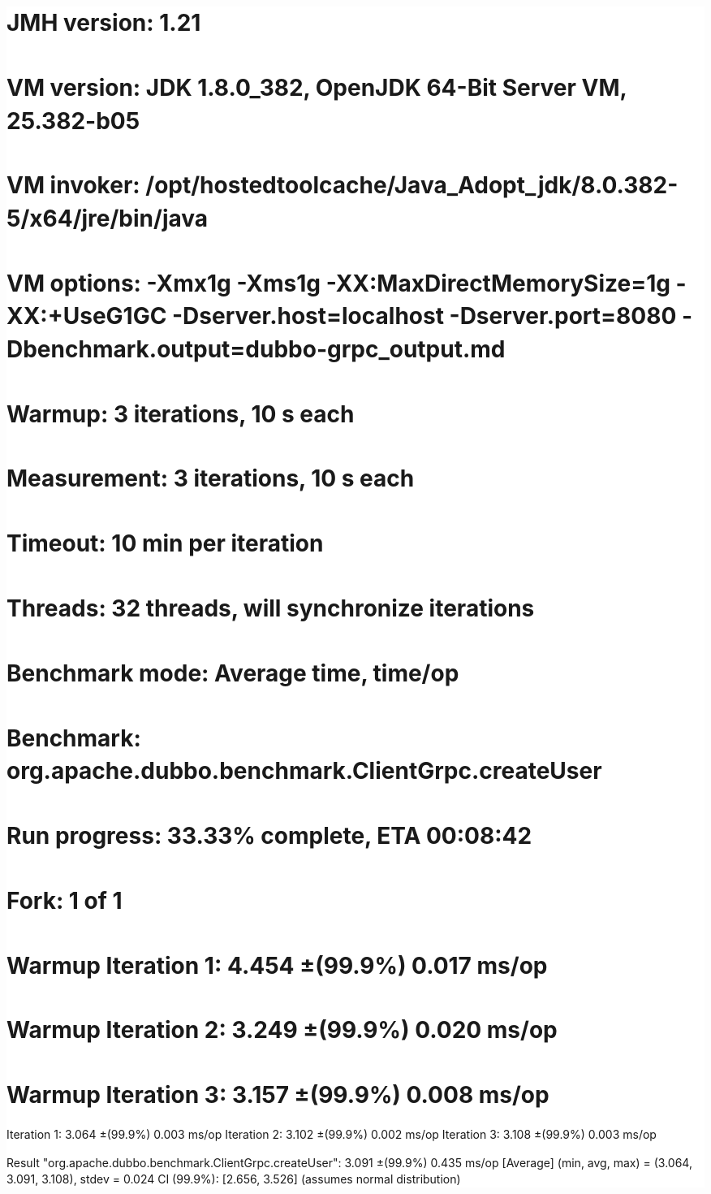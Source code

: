 
# JMH version: 1.21
# VM version: JDK 1.8.0_382, OpenJDK 64-Bit Server VM, 25.382-b05
# VM invoker: /opt/hostedtoolcache/Java_Adopt_jdk/8.0.382-5/x64/jre/bin/java
# VM options: -Xmx1g -Xms1g -XX:MaxDirectMemorySize=1g -XX:+UseG1GC -Dserver.host=localhost -Dserver.port=8080 -Dbenchmark.output=dubbo-grpc_output.md
# Warmup: 3 iterations, 10 s each
# Measurement: 3 iterations, 10 s each
# Timeout: 10 min per iteration
# Threads: 32 threads, will synchronize iterations
# Benchmark mode: Average time, time/op
# Benchmark: org.apache.dubbo.benchmark.ClientGrpc.createUser

# Run progress: 33.33% complete, ETA 00:08:42
# Fork: 1 of 1
# Warmup Iteration   1: 4.454 ±(99.9%) 0.017 ms/op
# Warmup Iteration   2: 3.249 ±(99.9%) 0.020 ms/op
# Warmup Iteration   3: 3.157 ±(99.9%) 0.008 ms/op
Iteration   1: 3.064 ±(99.9%) 0.003 ms/op
Iteration   2: 3.102 ±(99.9%) 0.002 ms/op
Iteration   3: 3.108 ±(99.9%) 0.003 ms/op


Result "org.apache.dubbo.benchmark.ClientGrpc.createUser":
  3.091 ±(99.9%) 0.435 ms/op [Average]
  (min, avg, max) = (3.064, 3.091, 3.108), stdev = 0.024
  CI (99.9%): [2.656, 3.526] (assumes normal distribution)
